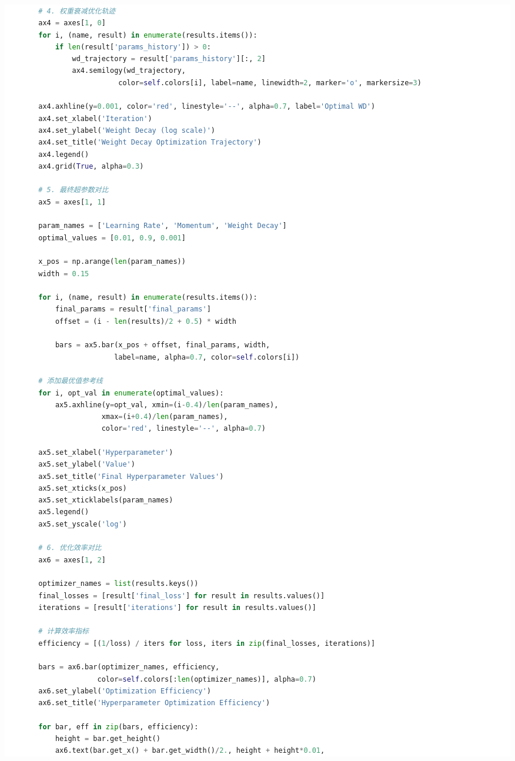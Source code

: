 ```python
        # 4. 权重衰减优化轨迹
        ax4 = axes[1, 0]
        for i, (name, result) in enumerate(results.items()):
            if len(result['params_history']) > 0:
                wd_trajectory = result['params_history'][:, 2]
                ax4.semilogy(wd_trajectory, 
                           color=self.colors[i], label=name, linewidth=2, marker='o', markersize=3)
        
        ax4.axhline(y=0.001, color='red', linestyle='--', alpha=0.7, label='Optimal WD')
        ax4.set_xlabel('Iteration')
        ax4.set_ylabel('Weight Decay (log scale)')
        ax4.set_title('Weight Decay Optimization Trajectory')
        ax4.legend()
        ax4.grid(True, alpha=0.3)
        
        # 5. 最终超参数对比
        ax5 = axes[1, 1]
        
        param_names = ['Learning Rate', 'Momentum', 'Weight Decay']
        optimal_values = [0.01, 0.9, 0.001]
        
        x_pos = np.arange(len(param_names))
        width = 0.15
        
        for i, (name, result) in enumerate(results.items()):
            final_params = result['final_params']
            offset = (i - len(results)/2 + 0.5) * width
            
            bars = ax5.bar(x_pos + offset, final_params, width, 
                          label=name, alpha=0.7, color=self.colors[i])
        
        # 添加最优值参考线
        for i, opt_val in enumerate(optimal_values):
            ax5.axhline(y=opt_val, xmin=(i-0.4)/len(param_names), 
                       xmax=(i+0.4)/len(param_names), 
                       color='red', linestyle='--', alpha=0.7)
        
        ax5.set_xlabel('Hyperparameter')
        ax5.set_ylabel('Value')
        ax5.set_title('Final Hyperparameter Values')
        ax5.set_xticks(x_pos)
        ax5.set_xticklabels(param_names)
        ax5.legend()
        ax5.set_yscale('log')
        
        # 6. 优化效率对比
        ax6 = axes[1, 2]
        
        optimizer_names = list(results.keys())
        final_losses = [result['final_loss'] for result in results.values()]
        iterations = [result['iterations'] for result in results.values()]
        
        # 计算效率指标
        efficiency = [(1/loss) / iters for loss, iters in zip(final_losses, iterations)]
        
        bars = ax6.bar(optimizer_names, efficiency, 
                      color=self.colors[:len(optimizer_names)], alpha=0.7)
        ax6.set_ylabel('Optimization Efficiency')
        ax6.set_title('Hyperparameter Optimization Efficiency')
        
        for bar, eff in zip(bars, efficiency):
            height = bar.get_height()
            ax6.text(bar.get_x() + bar.get_width()/2., height + height*0.01,
```
